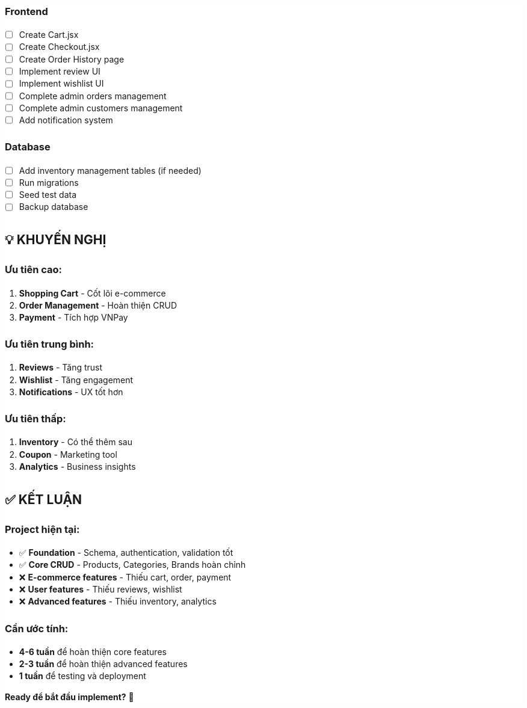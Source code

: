 ### **Frontend**
- [ ] Create Cart.jsx
- [ ] Create Checkout.jsx
- [ ] Create Order History page
- [ ] Implement review UI
- [ ] Implement wishlist UI
- [ ] Complete admin orders management
- [ ] Complete admin customers management
- [ ] Add notification system

### **Database**
- [ ] Add inventory management tables (if needed)
- [ ] Run migrations
- [ ] Seed test data
- [ ] Backup database

## 💡 **KHUYẾN NGHỊ**

### **Ưu tiên cao:**
1. **Shopping Cart** - Cốt lõi e-commerce
2. **Order Management** - Hoàn thiện CRUD
3. **Payment** - Tích hợp VNPay

### **Ưu tiên trung bình:**
1. **Reviews** - Tăng trust
2. **Wishlist** - Tăng engagement
3. **Notifications** - UX tốt hơn

### **Ưu tiên thấp:**
1. **Inventory** - Có thể thêm sau
2. **Coupon** - Marketing tool
3. **Analytics** - Business insights

## ✅ **KẾT LUẬN**

### **Project hiện tại:**
- ✅ **Foundation** - Schema, authentication, validation tốt
- ✅ **Core CRUD** - Products, Categories, Brands hoàn chỉnh
- ❌ **E-commerce features** - Thiếu cart, order, payment
- ❌ **User features** - Thiếu reviews, wishlist
- ❌ **Advanced features** - Thiếu inventory, analytics

### **Cần ước tính:**
- **4-6 tuần** để hoàn thiện core features
- **2-3 tuần** để hoàn thiện advanced features
- **1 tuần** để testing và deployment

**Ready để bắt đầu implement?** 🚀

